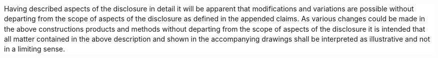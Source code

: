 Having described aspects of the disclosure in detail it will be apparent that modifications and variations are possible without departing from the scope of aspects of the disclosure as defined in the appended claims. As various changes could be made in the above constructions products and methods without departing from the scope of aspects of the disclosure it is intended that all matter contained in the above description and shown in the accompanying drawings shall be interpreted as illustrative and not in a limiting sense.

